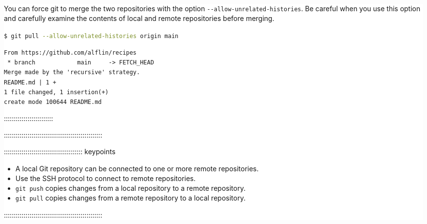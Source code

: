 You can force git to merge the two repositories with the option `--allow-unrelated-histories`.
Be careful when you use this option and carefully examine the contents of local and remote
repositories before merging.

```bash
$ git pull --allow-unrelated-histories origin main
```

```output
From https://github.com/alflin/recipes
 * branch            main     -> FETCH_HEAD
Merge made by the 'recursive' strategy.
README.md | 1 +
1 file changed, 1 insertion(+)
create mode 100644 README.md
```

:::::::::::::::::::::::::

::::::::::::::::::::::::::::::::::::::::::::::::::

:::::::::::::::::::::::::::::::::::::::: keypoints

- A local Git repository can be connected to one or more remote repositories.
- Use the SSH protocol to connect to remote repositories.
- `git push` copies changes from a local repository to a remote repository.
- `git pull` copies changes from a remote repository to a local repository.

::::::::::::::::::::::::::::::::::::::::::::::::::
